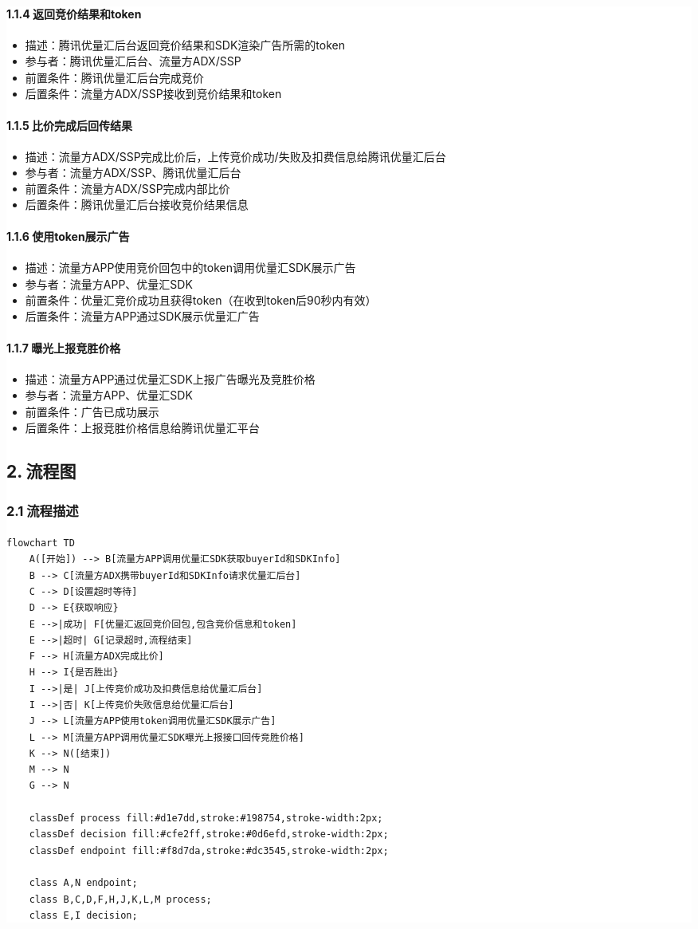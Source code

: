 #### 1.1.4 返回竞价结果和token
- 描述：腾讯优量汇后台返回竞价结果和SDK渲染广告所需的token
- 参与者：腾讯优量汇后台、流量方ADX/SSP
- 前置条件：腾讯优量汇后台完成竞价
- 后置条件：流量方ADX/SSP接收到竞价结果和token

#### 1.1.5 比价完成后回传结果
- 描述：流量方ADX/SSP完成比价后，上传竞价成功/失败及扣费信息给腾讯优量汇后台
- 参与者：流量方ADX/SSP、腾讯优量汇后台
- 前置条件：流量方ADX/SSP完成内部比价
- 后置条件：腾讯优量汇后台接收竞价结果信息

#### 1.1.6 使用token展示广告
- 描述：流量方APP使用竞价回包中的token调用优量汇SDK展示广告
- 参与者：流量方APP、优量汇SDK
- 前置条件：优量汇竞价成功且获得token（在收到token后90秒内有效）
- 后置条件：流量方APP通过SDK展示优量汇广告

#### 1.1.7 曝光上报竞胜价格
- 描述：流量方APP通过优量汇SDK上报广告曝光及竞胜价格
- 参与者：流量方APP、优量汇SDK
- 前置条件：广告已成功展示
- 后置条件：上报竞胜价格信息给腾讯优量汇平台

## 2. 流程图

### 2.1 流程描述

```mermaid
flowchart TD
    A([开始]) --> B[流量方APP调用优量汇SDK获取buyerId和SDKInfo]
    B --> C[流量方ADX携带buyerId和SDKInfo请求优量汇后台]
    C --> D[设置超时等待]
    D --> E{获取响应}
    E -->|成功| F[优量汇返回竞价回包,包含竞价信息和token]
    E -->|超时| G[记录超时,流程结束]
    F --> H[流量方ADX完成比价]
    H --> I{是否胜出}
    I -->|是| J[上传竞价成功及扣费信息给优量汇后台]
    I -->|否| K[上传竞价失败信息给优量汇后台]
    J --> L[流量方APP使用token调用优量汇SDK展示广告]
    L --> M[流量方APP调用优量汇SDK曝光上报接口回传竞胜价格]
    K --> N([结束])
    M --> N
    G --> N

    classDef process fill:#d1e7dd,stroke:#198754,stroke-width:2px;
    classDef decision fill:#cfe2ff,stroke:#0d6efd,stroke-width:2px;
    classDef endpoint fill:#f8d7da,stroke:#dc3545,stroke-width:2px;
    
    class A,N endpoint;
    class B,C,D,F,H,J,K,L,M process;
    class E,I decision;
```
